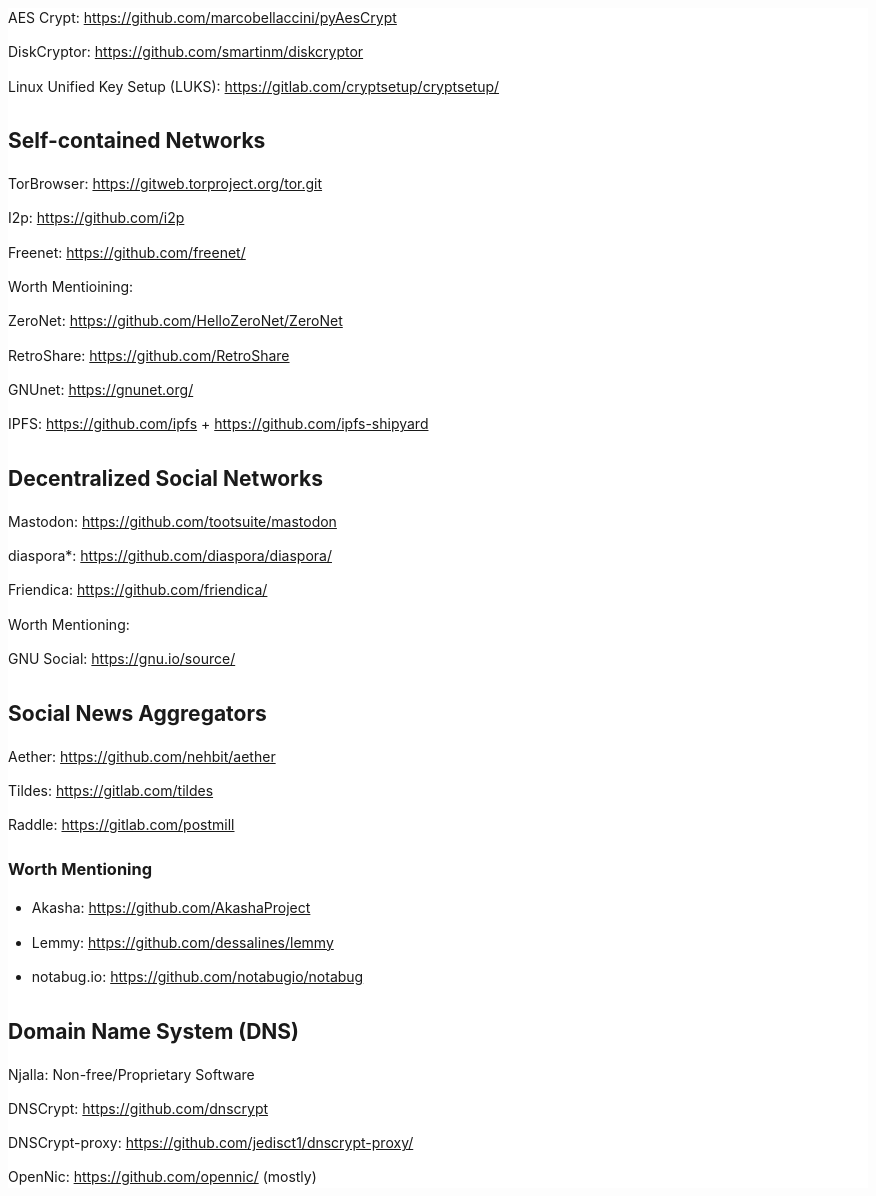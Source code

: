    AES Crypt: https://github.com/marcobellaccini/pyAesCrypt

   DiskCryptor: https://github.com/smartinm/diskcryptor

   Linux Unified Key Setup (LUKS): https://gitlab.com/cryptsetup/cryptsetup/

## Self-contained Networks
 TorBrowser: https://gitweb.torproject.org/tor.git

 I2p: https://github.com/i2p

 Freenet: https://github.com/freenet/

  Worth Mentioining:

   ZeroNet: https://github.com/HelloZeroNet/ZeroNet

   RetroShare: https://github.com/RetroShare

   GNUnet: https://gnunet.org/

   IPFS: https://github.com/ipfs + https://github.com/ipfs-shipyard

## Decentralized Social Networks
 Mastodon: https://github.com/tootsuite/mastodon

 diaspora*: https://github.com/diaspora/diaspora/

 Friendica: https://github.com/friendica/

  Worth Mentioning:

   GNU Social: https://gnu.io/source/

## Social News Aggregators

Aether: https://github.com/nehbit/aether

Tildes: https://gitlab.com/tildes

Raddle: https://gitlab.com/postmill

### Worth Mentioning

- Akasha: https://github.com/AkashaProject

- Lemmy: https://github.com/dessalines/lemmy

- notabug.io: https://github.com/notabugio/notabug

## Domain Name System (DNS)

Njalla: Non-free/Proprietary Software

DNSCrypt: https://github.com/dnscrypt

DNSCrypt-proxy: https://github.com/jedisct1/dnscrypt-proxy/

OpenNic: https://github.com/opennic/ (mostly)
